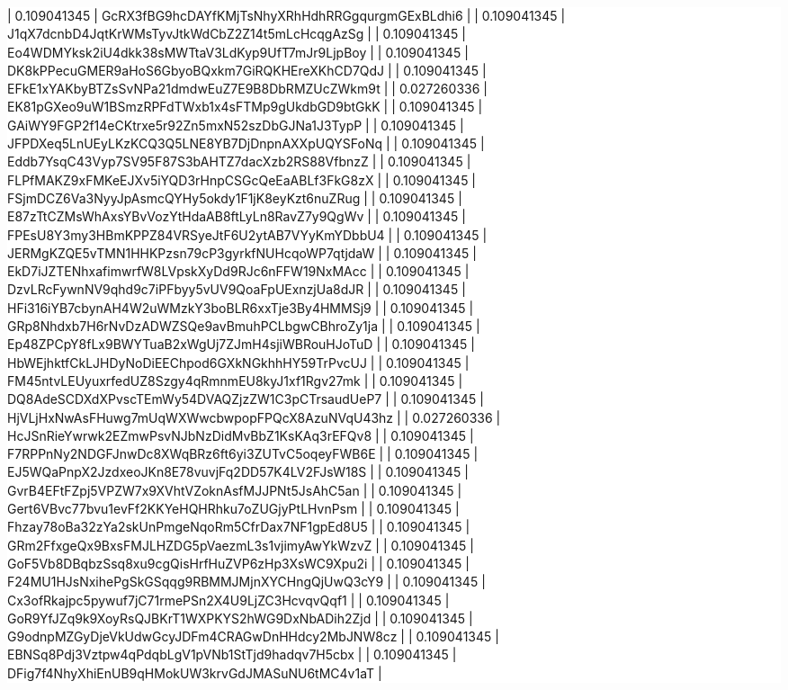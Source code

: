 | 0.109041345 | GcRX3fBG9hcDAYfKMjTsNhyXRhHdhRRGgqurgmGExBLdhi6 |
| 0.109041345 | J1qX7dcnbD4JqtKrWMsTyvJtkWdCbZ2Z14t5mLcHcqgAzSg |
| 0.109041345 | Eo4WDMYksk2iU4dkk38sMWTtaV3LdKyp9UfT7mJr9LjpBoy |
| 0.109041345 | DK8kPPecuGMER9aHoS6GbyoBQxkm7GiRQKHEreXKhCD7QdJ |
| 0.109041345 | EFkE1xYAKbyBTZsSvNPa21dmdwEuZ7E9B8DbRMZUcZWkm9t |
| 0.027260336 | EK81pGXeo9uW1BSmzRPFdTWxb1x4sFTMp9gUkdbGD9btGkK |
| 0.109041345 | GAiWY9FGP2f14eCKtrxe5r92Zn5mxN52szDbGJNa1J3TypP |
| 0.109041345 | JFPDXeq5LnUEyLKzKCQ3Q5LNE8YB7DjDnpnAXXpUQYSFoNq |
| 0.109041345 | Eddb7YsqC43Vyp7SV95F87S3bAHTZ7dacXzb2RS88VfbnzZ |
| 0.109041345 | FLPfMAKZ9xFMKeEJXv5iYQD3rHnpCSGcQeEaABLf3FkG8zX |
| 0.109041345 | FSjmDCZ6Va3NyyJpAsmcQYHy5okdy1F1jK8eyKzt6nuZRug |
| 0.109041345 | E87zTtCZMsWhAxsYBvVozYtHdaAB8ftLyLn8RavZ7y9QgWv |
| 0.109041345 | FPEsU8Y3my3HBmKPPZ84VRSyeJtF6U2ytAB7VYyKmYDbbU4 |
| 0.109041345 | JERMgKZQE5vTMN1HHKPzsn79cP3gyrkfNUHcqoWP7qtjdaW |
| 0.109041345 | EkD7iJZTENhxafimwrfW8LVpskXyDd9RJc6nFFW19NxMAcc |
| 0.109041345 | DzvLRcFywnNV9qhd9c7iPFbyy5vUV9QoaFpUExnzjUa8dJR |
| 0.109041345 | HFi316iYB7cbynAH4W2uWMzkY3boBLR6xxTje3By4HMMSj9 |
| 0.109041345 | GRp8Nhdxb7H6rNvDzADWZSQe9avBmuhPCLbgwCBhroZy1ja |
| 0.109041345 | Ep48ZPCpY8fLx9BWYTuaB2xWgUj7ZJmH4sjiWBRouHJoTuD |
| 0.109041345 | HbWEjhktfCkLJHDyNoDiEEChpod6GXkNGkhhHY59TrPvcUJ |
| 0.109041345 | FM45ntvLEUyuxrfedUZ8Szgy4qRmnmEU8kyJ1xf1Rgv27mk |
| 0.109041345 | DQ8AdeSCDXdXPvscTEmWy54DVAQZjzZW1C3pCTrsaudUeP7 |
| 0.109041345 | HjVLjHxNwAsFHuwg7mUqWXWwcbwpopFPQcX8AzuNVqU43hz |
| 0.027260336 | HcJSnRieYwrwk2EZmwPsvNJbNzDidMvBbZ1KsKAq3rEFQv8 |
| 0.109041345 | F7RPPnNy2NDGFJnwDc8XWqBRz6ft6yi3ZUTvC5oqeyFWB6E |
| 0.109041345 | EJ5WQaPnpX2JzdxeoJKn8E78vuvjFq2DD57K4LV2FJsW18S |
| 0.109041345 | GvrB4EFtFZpj5VPZW7x9XVhtVZoknAsfMJJPNt5JsAhC5an |
| 0.109041345 | Gert6VBvc77bvu1evFf2KKYeHQHRhku7oZUGjyPtLHvnPsm |
| 0.109041345 | Fhzay78oBa32zYa2skUnPmgeNqoRm5CfrDax7NF1gpEd8U5 |
| 0.109041345 | GRm2FfxgeQx9BxsFMJLHZDG5pVaezmL3s1vjimyAwYkWzvZ |
| 0.109041345 | GoF5Vb8DBqbzSsq8xu9cgQisHrfHuZVP6zHp3XsWC9Xpu2i |
| 0.109041345 | F24MU1HJsNxihePgSkGSqqg9RBMMJMjnXYCHngQjUwQ3cY9 |
| 0.109041345 | Cx3ofRkajpc5pywuf7jC71rmePSn2X4U9LjZC3HcvqvQqf1 |
| 0.109041345 | GoR9YfJZq9k9XoyRsQJBKrT1WXPKYS2hWG9DxNbADih2Zjd |
| 0.109041345 | G9odnpMZGyDjeVkUdwGcyJDFm4CRAGwDnHHdcy2MbJNW8cz |
| 0.109041345 | EBNSq8Pdj3Vztpw4qPdqbLgV1pVNb1StTjd9hadqv7H5cbx |
| 0.109041345 | DFig7f4NhyXhiEnUB9qHMokUW3krvGdJMASuNU6tMC4v1aT |